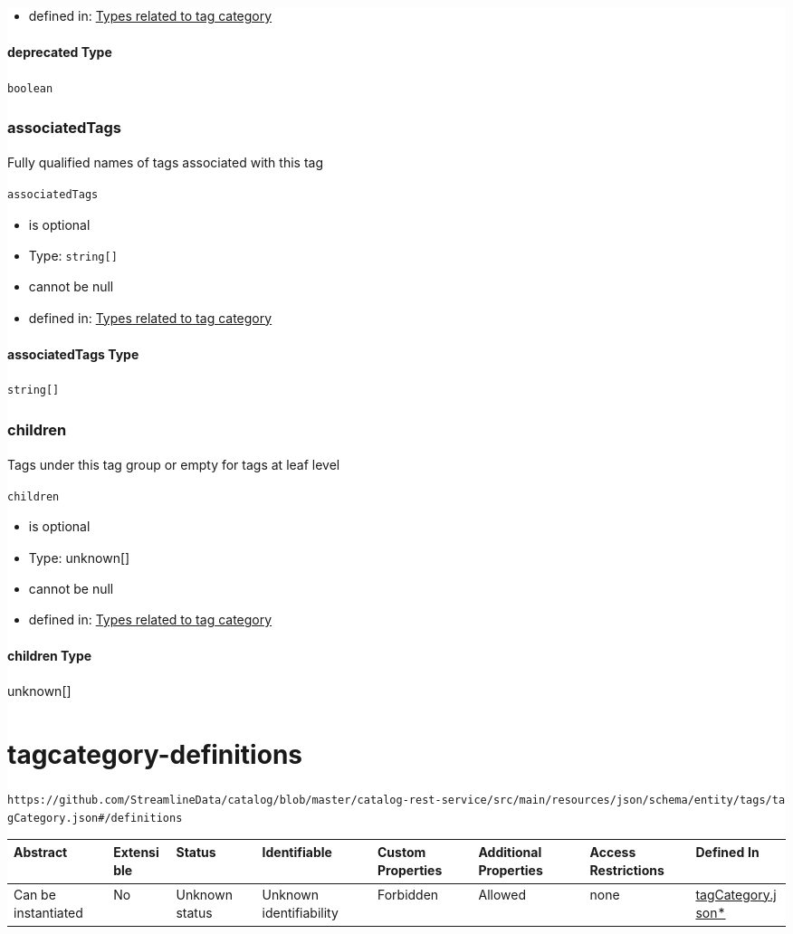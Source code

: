 *   defined in: [Types related to tag category](#Tagcategory-definitions-tag-properties-deprecated "https://github.com/StreamlineData/catalog/blob/master/catalog-rest-service/src/main/resources/json/schema/entity/tags/tagCategory.json#/definitions/tag/properties/deprecated")

#### deprecated Type

`boolean`

### associatedTags

Fully qualified names of tags associated with this tag

`associatedTags`

*   is optional

*   Type: `string[]`

*   cannot be null

*   defined in: [Types related to tag category](#Tagcategory-definitions-tag-properties-associatedtags "https://github.com/StreamlineData/catalog/blob/master/catalog-rest-service/src/main/resources/json/schema/entity/tags/tagCategory.json#/definitions/tag/properties/associatedTags")

#### associatedTags Type

`string[]`

### children

Tags under this tag group or empty for tags at leaf level

`children`

*   is optional

*   Type: unknown\[]

*   cannot be null

*   defined in: [Types related to tag category](#Tagcategory-definitions-tag-properties-children "https://github.com/StreamlineData/catalog/blob/master/catalog-rest-service/src/main/resources/json/schema/entity/tags/tagCategory.json#/definitions/tag/properties/children")

#### children Type

unknown\[]
# tagcategory-definitions

```txt
https://github.com/StreamlineData/catalog/blob/master/catalog-rest-service/src/main/resources/json/schema/entity/tags/tagCategory.json#/definitions
```



| Abstract            | Extensible | Status         | Identifiable            | Custom Properties | Additional Properties | Access Restrictions | Defined In                                                                      |
| :------------------ | :--------- | :------------- | :---------------------- | :---------------- | :-------------------- | :------------------ | :------------------------------------------------------------------------------ |
| Can be instantiated | No         | Unknown status | Unknown identifiability | Forbidden         | Allowed               | none                | [tagCategory.json*](https://github.com/StreamlineData/catalog/blob/master/catalog-rest-service/src/main/resources/json/schema/entity/tags/tagCategory.json "open original schema") |
